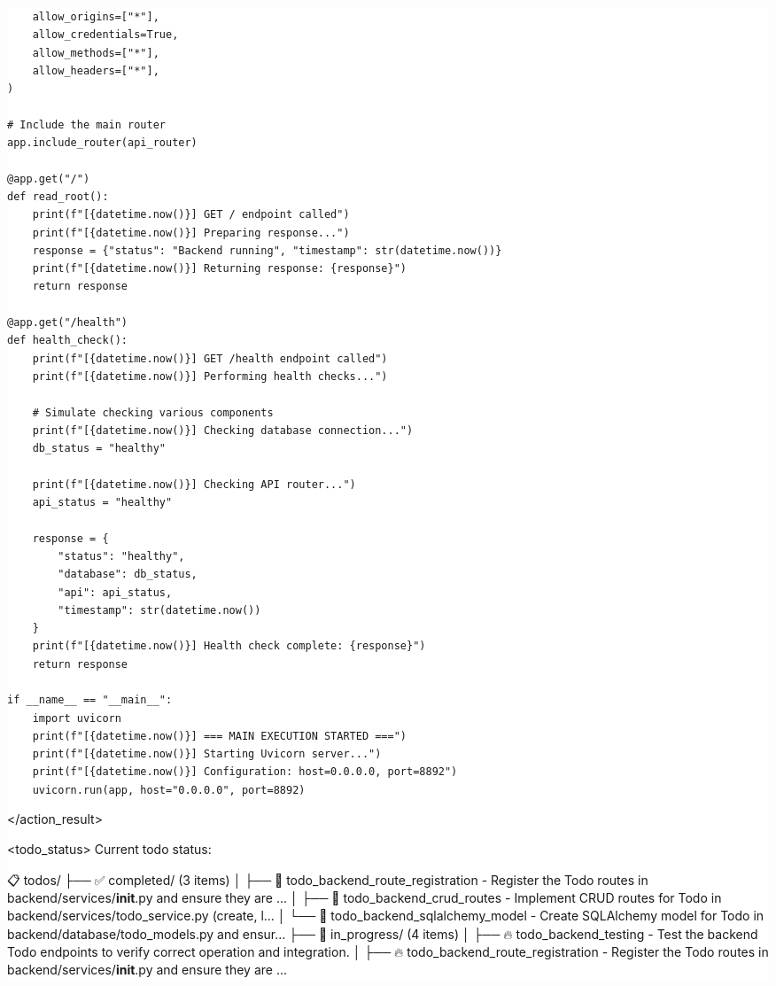 ```
    allow_origins=["*"],
    allow_credentials=True,
    allow_methods=["*"],
    allow_headers=["*"],
)

# Include the main router
app.include_router(api_router)

@app.get("/")
def read_root():
    print(f"[{datetime.now()}] GET / endpoint called")
    print(f"[{datetime.now()}] Preparing response...")
    response = {"status": "Backend running", "timestamp": str(datetime.now())}
    print(f"[{datetime.now()}] Returning response: {response}")
    return response

@app.get("/health")
def health_check():
    print(f"[{datetime.now()}] GET /health endpoint called")
    print(f"[{datetime.now()}] Performing health checks...")
    
    # Simulate checking various components
    print(f"[{datetime.now()}] Checking database connection...")
    db_status = "healthy"
    
    print(f"[{datetime.now()}] Checking API router...")
    api_status = "healthy"
    
    response = {
        "status": "healthy",
        "database": db_status,
        "api": api_status,
        "timestamp": str(datetime.now())
    }
    print(f"[{datetime.now()}] Health check complete: {response}")
    return response

if __name__ == "__main__":
    import uvicorn
    print(f"[{datetime.now()}] === MAIN EXECUTION STARTED ===")
    print(f"[{datetime.now()}] Starting Uvicorn server...")
    print(f"[{datetime.now()}] Configuration: host=0.0.0.0, port=8892")
    uvicorn.run(app, host="0.0.0.0", port=8892)
```
</action_result>

<todo_status>
Current todo status:

📋 todos/
├── ✅ completed/ (3 items)
│   ├── 📝 todo_backend_route_registration - Register the Todo routes in backend/services/__init__.py and ensure they are ...
│   ├── 📝 todo_backend_crud_routes - Implement CRUD routes for Todo in backend/services/todo_service.py (create, l...
│   └── 📝 todo_backend_sqlalchemy_model - Create SQLAlchemy model for Todo in backend/database/todo_models.py and ensur...
├── 🔄 in_progress/ (4 items)
│   ├── 🔥 todo_backend_testing - Test the backend Todo endpoints to verify correct operation and integration.
│   ├── 🔥 todo_backend_route_registration - Register the Todo routes in backend/services/__init__.py and ensure they are ...
